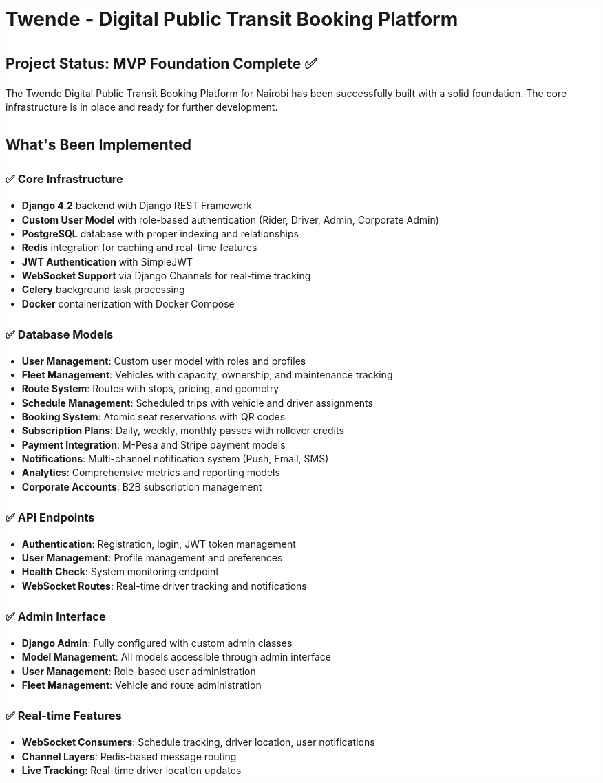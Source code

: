 # Twende - Digital Public Transit Booking Platform

## Project Status: MVP Foundation Complete ✅

The Twende Digital Public Transit Booking Platform for Nairobi has been successfully built with a solid foundation. The core infrastructure is in place and ready for further development.

## What's Been Implemented

### ✅ Core Infrastructure
- **Django 4.2** backend with Django REST Framework
- **Custom User Model** with role-based authentication (Rider, Driver, Admin, Corporate Admin)
- **PostgreSQL** database with proper indexing and relationships
- **Redis** integration for caching and real-time features
- **JWT Authentication** with SimpleJWT
- **WebSocket Support** via Django Channels for real-time tracking
- **Celery** background task processing
- **Docker** containerization with Docker Compose

### ✅ Database Models
- **User Management**: Custom user model with roles and profiles
- **Fleet Management**: Vehicles with capacity, ownership, and maintenance tracking
- **Route System**: Routes with stops, pricing, and geometry
- **Schedule Management**: Scheduled trips with vehicle and driver assignments
- **Booking System**: Atomic seat reservations with QR codes
- **Subscription Plans**: Daily, weekly, monthly passes with rollover credits
- **Payment Integration**: M-Pesa and Stripe payment models
- **Notifications**: Multi-channel notification system (Push, Email, SMS)
- **Analytics**: Comprehensive metrics and reporting models
- **Corporate Accounts**: B2B subscription management

### ✅ API Endpoints
- **Authentication**: Registration, login, JWT token management
- **User Management**: Profile management and preferences
- **Health Check**: System monitoring endpoint
- **WebSocket Routes**: Real-time driver tracking and notifications

### ✅ Admin Interface
- **Django Admin**: Fully configured with custom admin classes
- **Model Management**: All models accessible through admin interface
- **User Management**: Role-based user administration
- **Fleet Management**: Vehicle and route administration

### ✅ Real-time Features
- **WebSocket Consumers**: Schedule tracking, driver location, user notifications
- **Channel Layers**: Redis-based message routing
- **Live Tracking**: Real-time driver location updates
